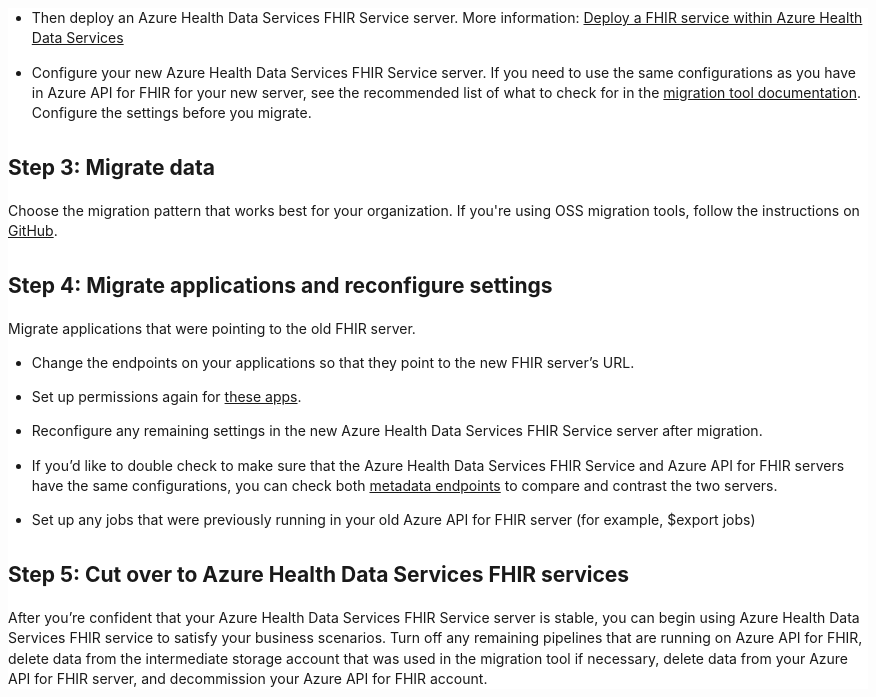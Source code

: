 - Then deploy an Azure Health Data Services FHIR Service server. More information: [Deploy a FHIR service within Azure Health Data Services](fhir-portal-quickstart.md)
  
- Configure your new Azure Health Data Services FHIR Service server. If you need to use the same configurations as you have in Azure API for FHIR for your new server, see the recommended list of what to check for in the [migration tool documentation](https://github.com/Azure/apiforfhir-migration-tool/blob/main/FHIR-data-migration-tool-docs/Appendix.md). Configure the settings before you migrate.

## Step 3: Migrate data

Choose the migration pattern that works best for your organization. If you're using OSS migration tools, follow the instructions on [GitHub](https://github.com/Azure/apiforfhir-migration-tool).

## Step 4: Migrate applications and reconfigure settings

Migrate applications that were pointing to the old FHIR server.

- Change the endpoints on your applications so that they point to the new FHIR server’s URL.

- Set up permissions again for [these apps](/azure/storage/blobs/assign-azure-role-data-access).

- Reconfigure any remaining settings in the new Azure Health Data Services FHIR Service server after migration.

- If you’d like to double check to make sure that the Azure Health Data Services FHIR Service and Azure API for FHIR servers have the same configurations, you can check both [metadata endpoints](use-postman.md#get-the-capability-statement) to compare and contrast the two servers.

- Set up any jobs that were previously running in your old Azure API for FHIR server (for example, \$export jobs)

## Step 5: Cut over to Azure Health Data Services FHIR services

After you’re confident that your Azure Health Data Services FHIR Service server is stable, you can begin using Azure Health Data Services FHIR service to satisfy your business scenarios. Turn off any remaining pipelines that are running on Azure API for FHIR, delete data from the intermediate storage account that was used in the migration tool if necessary, delete data from your Azure API for FHIR server, and decommission your Azure API for FHIR account.
